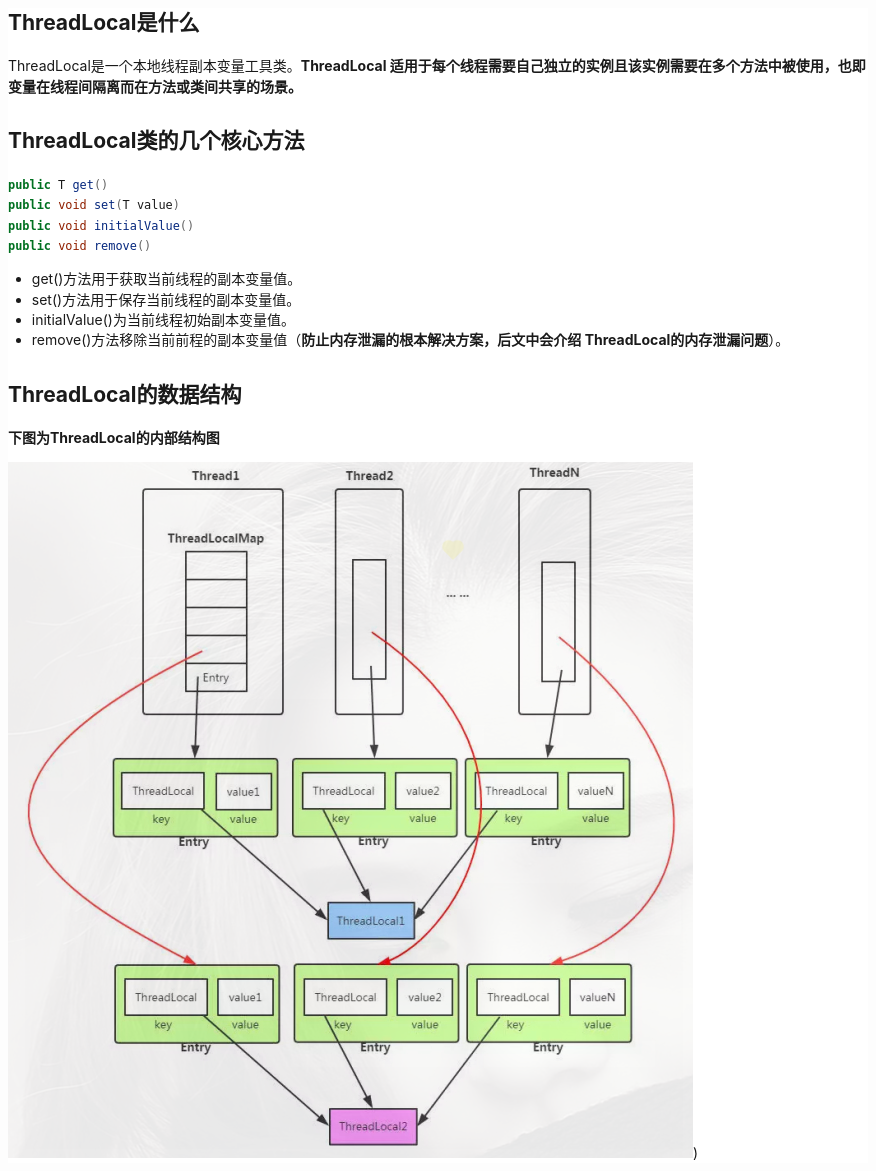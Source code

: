 ## ThreadLocal是什么

ThreadLocal是一个本地线程副本变量工具类。**ThreadLocal 适用于每个线程需要自己独立的实例且该实例需要在多个方法中被使用，也即变量在线程间隔离而在方法或类间共享的场景。**

## ThreadLocal类的几个核心方法

```java
public T get()
public void set(T value)
public void initialValue()
public void remove()
```

- get()方法用于获取当前线程的副本变量值。
- set()方法用于保存当前线程的副本变量值。
- initialValue()为当前线程初始副本变量值。
- remove()方法移除当前前程的副本变量值（**防止内存泄漏的根本解决方案，后文中会介绍 ThreadLocal的内存泄漏问题**）。

## ThreadLocal的数据结构

**下图为ThreadLocal的内部结构图**

![image-20200507230253190](assets/image-20200507230253190.png))
